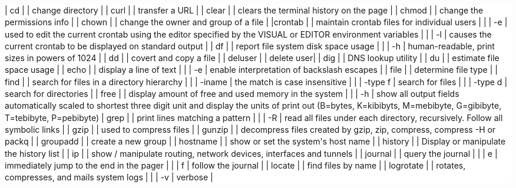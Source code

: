 | cd | | change directory |
| curl | | transfer a URL |
| clear | | clears the terminal history on the page |
| chmod | | change the permissions info |
| chown | | change the owner and group of a file |
|crontab | | maintain crontab files for individual users |
| | -e | used to edit the current crontab using the editor specified by the VISUAL or EDITOR environment variables |
| | -l | causes the current crontab to be displayed on standard output |
| df | | report file system disk space usage |
| | -h | human-readable, print sizes in powers of 1024 |
| dd | | covert and copy a file |
| deluser | | delete user|
| dig | | DNS lookup utility |
| du | | estimate file space usage |
| echo | | display a line of text |
| | -e | enable interpretation of backslash escapes |
| file | | determine file type |
| find | | search for files in a directory hierarchy |
| | -iname | the match is case insensitive |
| | -type f | search for files |
| | -type d | search for directories |
| free | | display amount of free and used memory in the system |
| | -h | show all output fields automatically scaled to shortest three digit unit and display the units of print out (B=bytes, K=kibibyts, M=mebibyte, G=gibibyte, T=tebibyte, P=pebibyte)
| grep  | | print lines matching a pattern |
|  | -R | read all files under each directory, recursively.  Follow all symbolic links |
| gzip |  | used to compress files |
| gunzip |  |  decompress files created by gzip, zip, compress, compress -H or packq |
| groupadd | | create a new group |
| hostname | | show or set the system's host name |
| history | | Display or manipulate the history list |
| ip | | show / manipulate routing, network devices, interfaces and tunnels |
| journal | | query the journal |
| | e | immediately jump to the end in the pager |
| | f | follow the journal |
| locate | | find files by name |
| logrotate | | rotates, compresses, and mails system logs |
| | -v | verbose |